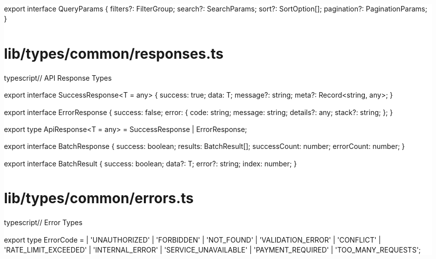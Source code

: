 export interface QueryParams {
  filters?: FilterGroup;
  search?: SearchParams;
  sort?: SortOption[];
  pagination?: PaginationParams;
}

# lib/types/common/responses.ts #
typescript// API Response Types

export interface SuccessResponse<T = any> {
  success: true;
  data: T;
  message?: string;
  meta?: Record<string, any>;
}

export interface ErrorResponse {
  success: false;
  error: {
    code: string;
    message: string;
    details?: any;
    stack?: string;
  };
}

export type ApiResponse<T = any> = SuccessResponse<T> | ErrorResponse;

export interface BatchResponse<T> {
  success: boolean;
  results: BatchResult<T>[];
  successCount: number;
  errorCount: number;
}

export interface BatchResult<T> {
  success: boolean;
  data?: T;
  error?: string;
  index: number;
}

# lib/types/common/errors.ts #
typescript// Error Types

export type ErrorCode = 
  | 'UNAUTHORIZED'
  | 'FORBIDDEN'
  | 'NOT_FOUND'
  | 'VALIDATION_ERROR'
  | 'CONFLICT'
  | 'RATE_LIMIT_EXCEEDED'
  | 'INTERNAL_ERROR'
  | 'SERVICE_UNAVAILABLE'
  | 'PAYMENT_REQUIRED'
  | 'TOO_MANY_REQUESTS';